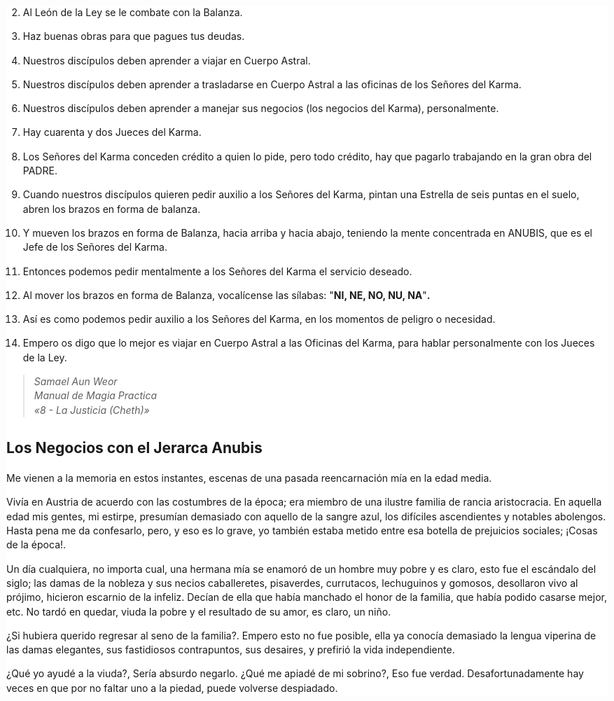 2. Al León de la Ley se le combate con la Balanza.

3. Haz buenas obras para que pagues tus deudas.

4. Nuestros discípulos deben aprender a viajar en Cuerpo Astral.

5. Nuestros discípulos deben aprender a trasladarse en Cuerpo Astral a las oficinas de los Señores del Karma.

6. Nuestros discípulos deben aprender a manejar sus negocios (los negocios del Karma), personalmente.

7. Hay cuarenta y dos Jueces del Karma.

8. Los Señores del Karma conceden crédito a quien lo pide, pero todo crédito, hay que pagarlo trabajando en la gran obra del PADRE.

9. Cuando nuestros discípulos quieren pedir auxilio a los Señores del Karma, pintan una Estrella de seis puntas en el suelo, abren los brazos en forma de balanza.

10. Y mueven los brazos en forma de Balanza, hacia arriba y hacia abajo, teniendo la mente concentrada en ANUBIS, que es el Jefe de los Señores del Karma.

11. Entonces podemos pedir mentalmente a los Señores del Karma el servicio deseado.

12. Al mover los brazos en forma de Balanza, vocalícense las sílabas: "**NI, NE, NO, NU, NA**"**.**

13. Así es como podemos pedir auxilio a los Señores del Karma, en los momentos de peligro o necesidad.

14. Empero os digo que lo mejor es viajar en Cuerpo Astral a las Oficinas del Karma, para hablar personalmente con los Jueces de la Ley.

> *Samael Aun Weor  
Manual de Magia Practica  
«8 - La Justicia (Cheth)»*

## Los Negocios con el Jerarca Anubis

Me vienen a la memoria en estos instantes, escenas de una pasada reencarnación mía en la edad media.

Vivía en Austria de acuerdo con las costumbres de la época; era miembro de una ilustre familia de rancia aristocracia. En aquella edad mis gentes, mi estirpe, presumían demasiado con aquello de la sangre azul, los difíciles ascendientes y notables abolengos. Hasta pena me da confesarlo, pero, y eso es lo grave, yo también estaba metido entre esa botella de prejuicios sociales; ¡Cosas de la época!.

Un día cualquiera, no importa cual, una hermana mía se enamoró de un hombre muy pobre y es claro, esto fue el escándalo del siglo; las damas de la nobleza y sus necios caballeretes, pisaverdes, currutacos, lechuguinos y gomosos, desollaron vivo al prójimo, hicieron escarnio de la infeliz. Decían de ella que había manchado el honor de la familia, que había podido casarse mejor, etc. No tardó en quedar, viuda la pobre y el resultado de su amor, es claro, un niño.

¿Si hubiera querido regresar al seno de la familia?. Empero esto no fue posible, ella ya conocía demasiado la lengua viperina de las damas elegantes, sus fastidiosos contrapuntos, sus desaires, y prefirió la vida independiente.

¿Qué yo ayudé a la viuda?, Sería absurdo negarlo. ¿Qué me apiadé de mi sobrino?, Eso fue verdad. Desafortunadamente hay veces en que por no faltar uno a la piedad, puede volverse despiadado.
